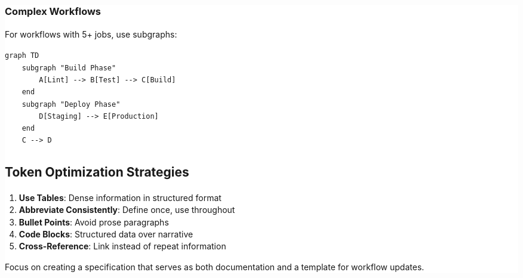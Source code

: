 ### Complex Workflows

For workflows with 5+ jobs, use subgraphs:

```mermaid
graph TD
    subgraph "Build Phase"
        A[Lint] --> B[Test] --> C[Build]
    end
    subgraph "Deploy Phase"
        D[Staging] --> E[Production]
    end
    C --> D
```

## Token Optimization Strategies

1. **Use Tables**: Dense information in structured format
2. **Abbreviate Consistently**: Define once, use throughout
3. **Bullet Points**: Avoid prose paragraphs
4. **Code Blocks**: Structured data over narrative
5. **Cross-Reference**: Link instead of repeat information

Focus on creating a specification that serves as both documentation and a template for workflow updates.

